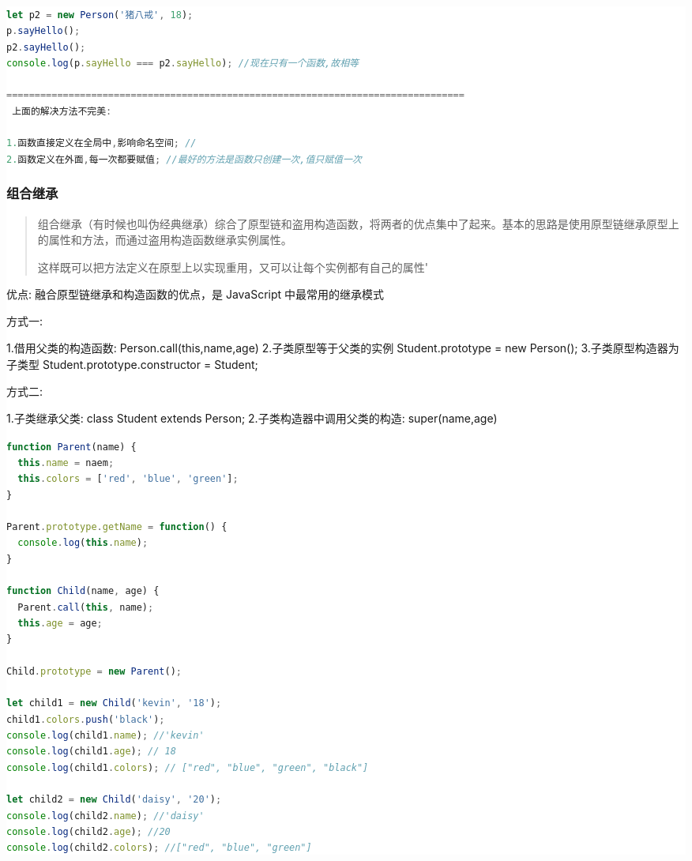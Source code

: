 ```javascript
let p2 = new Person('猪八戒', 18);
p.sayHello();
p2.sayHello();    
console.log(p.sayHello === p2.sayHello); //现在只有一个函数,故相等    

=================================================================================
 上面的解决方法不完美:

1.函数直接定义在全局中,影响命名空间; //
2.函数定义在外面,每一次都要赋值; //最好的方法是函数只创建一次,值只赋值一次

```



### 组合继承

> 组合继承（有时候也叫伪经典继承）综合了原型链和盗用构造函数，将两者的优点集中了起来。基本的思路是使用原型链继承原型上的属性和方法，而通过盗用构造函数继承实例属性。
>
> 这样既可以把方法定义在原型上以实现重用，又可以让每个实例都有自己的属性'

优点: 融合原型链继承和构造函数的优点，是 JavaScript 中最常用的继承模式

方式一:

 1.借用父类的构造函数: Person.call(this,name,age)
 2.子类原型等于父类的实例 Student.prototype = new Person();
 3.子类原型构造器为子类型 Student.prototype.constructor = Student;

方式二:

 1.子类继承父类: class Student extends Person;
 2.子类构造器中调用父类的构造: super(name,age)

```javascript
function Parent(name) {
  this.name = naem;
  this.colors = ['red', 'blue', 'green'];
}

Parent.prototype.getName = function() {
  console.log(this.name);
}

function Child(name, age) {
  Parent.call(this, name);
  this.age = age;
}

Child.prototype = new Parent();

let child1 = new Child('kevin', '18');
child1.colors.push('black');
console.log(child1.name); //'kevin'
console.log(child1.age); // 18
console.log(child1.colors); // ["red", "blue", "green", "black"]

let child2 = new Child('daisy', '20');
console.log(child2.name); //'daisy'
console.log(child2.age); //20
console.log(child2.colors); //["red", "blue", "green"]
```
